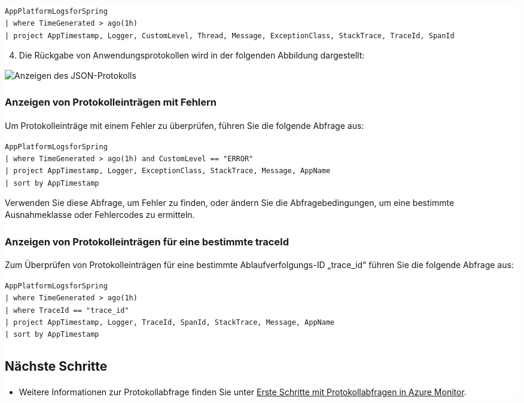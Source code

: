    ```
   AppPlatformLogsforSpring
   | where TimeGenerated > ago(1h)
   | project AppTimestamp, Logger, CustomLevel, Thread, Message, ExceptionClass, StackTrace, TraceId, SpanId
   ```

4. Die Rückgabe von Anwendungsprotokollen wird in der folgenden Abbildung dargestellt:

![Anzeigen des JSON-Protokolls](media/spring-cloud-structured-app-log/json-log-query.png)

### <a name="show-log-entries-containing-errors"></a>Anzeigen von Protokolleinträgen mit Fehlern

Um Protokolleinträge mit einem Fehler zu überprüfen, führen Sie die folgende Abfrage aus:

```
AppPlatformLogsforSpring
| where TimeGenerated > ago(1h) and CustomLevel == "ERROR" 
| project AppTimestamp, Logger, ExceptionClass, StackTrace, Message, AppName 
| sort by AppTimestamp
```

Verwenden Sie diese Abfrage, um Fehler zu finden, oder ändern Sie die Abfragebedingungen, um eine bestimmte Ausnahmeklasse oder Fehlercodes zu ermitteln. 

### <a name="show-log-entries-for-a-specific-traceid"></a>Anzeigen von Protokolleinträgen für eine bestimmte traceId
Zum Überprüfen von Protokolleinträgen für eine bestimmte Ablaufverfolgungs-ID „trace_id“ führen Sie die folgende Abfrage aus:

```
AppPlatformLogsforSpring
| where TimeGenerated > ago(1h)
| where TraceId == "trace_id" 
| project AppTimestamp, Logger, TraceId, SpanId, StackTrace, Message, AppName 
| sort by AppTimestamp
```

## <a name="next-steps"></a>Nächste Schritte
* Weitere Informationen zur Protokollabfrage finden Sie unter [Erste Schritte mit Protokollabfragen in Azure Monitor](../azure-monitor/logs/get-started-queries.md).